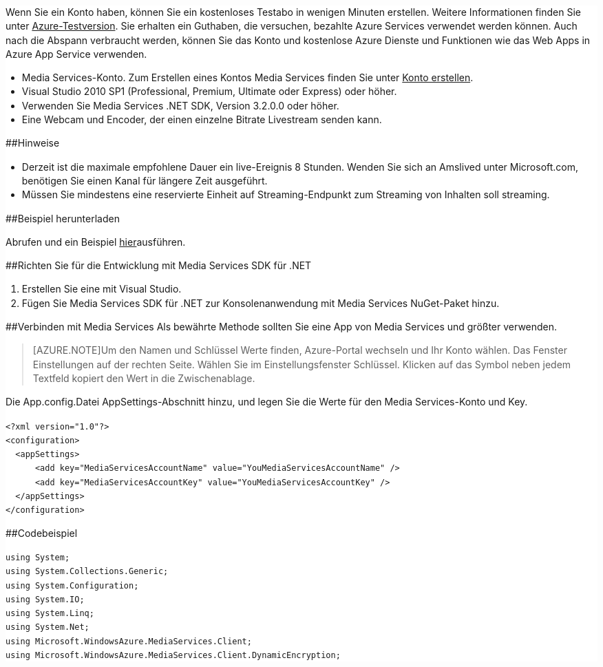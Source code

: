 Wenn Sie ein Konto haben, können Sie ein kostenloses Testabo in wenigen Minuten erstellen. Weitere Informationen finden Sie unter [Azure-Testversion](/pricing/free-trial/?WT.mc_id=A261C142F). Sie erhalten ein Guthaben, die versuchen, bezahlte Azure Services verwendet werden können. Auch nach die Abspann verbraucht werden, können Sie das Konto und kostenlose Azure Dienste und Funktionen wie das Web Apps in Azure App Service verwenden.
- Media Services-Konto. Zum Erstellen eines Kontos Media Services finden Sie unter [Konto erstellen](media-services-portal-create-account.md).
- Visual Studio 2010 SP1 (Professional, Premium, Ultimate oder Express) oder höher.
- Verwenden Sie Media Services .NET SDK, Version 3.2.0.0 oder höher.
- Eine Webcam und Encoder, der einen einzelne Bitrate Livestream senden kann.

##<a name="considerations"></a>Hinweise

- Derzeit ist die maximale empfohlene Dauer ein live-Ereignis 8 Stunden. Wenden Sie sich an Amslived unter Microsoft.com, benötigen Sie einen Kanal für längere Zeit ausgeführt.
- Müssen Sie mindestens eine reservierte Einheit auf Streaming-Endpunkt zum Streaming von Inhalten soll streaming.

##<a name="download-sample"></a>Beispiel herunterladen

Abrufen und ein Beispiel [hier](https://azure.microsoft.com/documentation/samples/media-services-dotnet-encode-live-stream-with-ams-clear/)ausführen.


##<a name="set-up-for-development-with-media-services-sdk-for-net"></a>Richten Sie für die Entwicklung mit Media Services SDK für .NET

1. Erstellen Sie eine mit Visual Studio.
1. Fügen Sie Media Services SDK für .NET zur Konsolenanwendung mit Media Services NuGet-Paket hinzu.

##<a name="connect-to-media-services"></a>Verbinden mit Media Services
Als bewährte Methode sollten Sie eine App von Media Services und größter verwenden.

>[AZURE.NOTE]Um den Namen und Schlüssel Werte finden, Azure-Portal wechseln und Ihr Konto wählen. Das Fenster Einstellungen auf der rechten Seite. Wählen Sie im Einstellungsfenster Schlüssel. Klicken auf das Symbol neben jedem Textfeld kopiert den Wert in die Zwischenablage.

Die App.config.Datei AppSettings-Abschnitt hinzu, und legen Sie die Werte für den Media Services-Konto und Key.


    <?xml version="1.0"?>
    <configuration>
      <appSettings>
          <add key="MediaServicesAccountName" value="YouMediaServicesAccountName" />
          <add key="MediaServicesAccountKey" value="YouMediaServicesAccountKey" />
      </appSettings>
    </configuration>
     
    
##<a name="code-example"></a>Codebeispiel

    using System;
    using System.Collections.Generic;
    using System.Configuration;
    using System.IO;
    using System.Linq;
    using System.Net;
    using Microsoft.WindowsAzure.MediaServices.Client;
    using Microsoft.WindowsAzure.MediaServices.Client.DynamicEncryption;
    